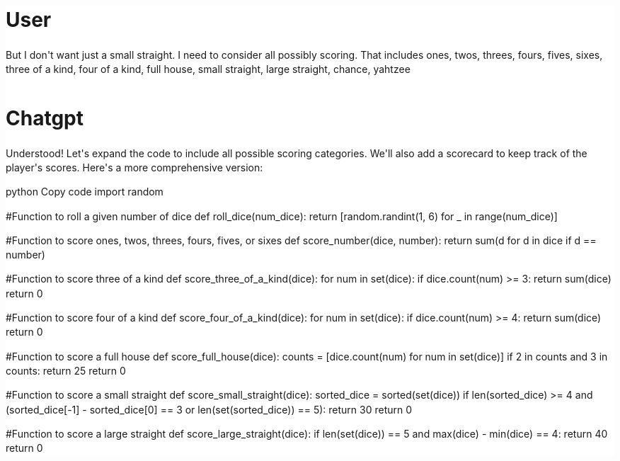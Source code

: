 # User
But I don't want just a small straight. I need to consider all possibly scoring. That includes ones, twos, threes, fours, fives, sixes, three of a kind, four of a kind, full house, small straight, large straight, chance, yahtzee
# Chatgpt
Understood! Let's expand the code to include all possible scoring categories. We'll also add a scorecard to keep track of the player's scores. Here's a more comprehensive version:

python
Copy code
import random

#Function to roll a given number of dice
def roll_dice(num_dice):
    return [random.randint(1, 6) for _ in range(num_dice)]

#Function to score ones, twos, threes, fours, fives, or sixes
def score_number(dice, number):
    return sum(d for d in dice if d == number)

#Function to score three of a kind
def score_three_of_a_kind(dice):
    for num in set(dice):
        if dice.count(num) >= 3:
            return sum(dice)
    return 0

#Function to score four of a kind
def score_four_of_a_kind(dice):
    for num in set(dice):
        if dice.count(num) >= 4:
            return sum(dice)
    return 0

#Function to score a full house
def score_full_house(dice):
    counts = [dice.count(num) for num in set(dice)]
    if 2 in counts and 3 in counts:
        return 25
    return 0

#Function to score a small straight
def score_small_straight(dice):
    sorted_dice = sorted(set(dice))
    if len(sorted_dice) >= 4 and (sorted_dice[-1] - sorted_dice[0] == 3 or len(set(sorted_dice)) == 5):
        return 30
    return 0

#Function to score a large straight
def score_large_straight(dice):
    if len(set(dice)) == 5 and max(dice) - min(dice) == 4:
        return 40
    return 0
